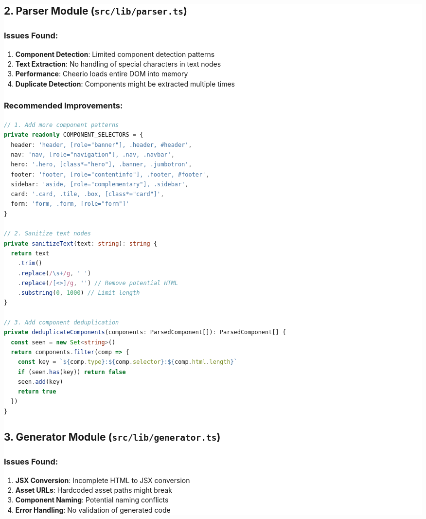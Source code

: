 ## 2. **Parser Module (`src/lib/parser.ts`)**

### Issues Found:

1. **Component Detection**: Limited component detection patterns
2. **Text Extraction**: No handling of special characters in text nodes
3. **Performance**: Cheerio loads entire DOM into memory
4. **Duplicate Detection**: Components might be extracted multiple times

### Recommended Improvements:

```typescript
// 1. Add more component patterns
private readonly COMPONENT_SELECTORS = {
  header: 'header, [role="banner"], .header, #header',
  nav: 'nav, [role="navigation"], .nav, .navbar',
  hero: '.hero, [class*="hero"], .banner, .jumbotron',
  footer: 'footer, [role="contentinfo"], .footer, #footer',
  sidebar: 'aside, [role="complementary"], .sidebar',
  card: '.card, .tile, .box, [class*="card"]',
  form: 'form, .form, [role="form"]'
}

// 2. Sanitize text nodes
private sanitizeText(text: string): string {
  return text
    .trim()
    .replace(/\s+/g, ' ')
    .replace(/[<>]/g, '') // Remove potential HTML
    .substring(0, 1000) // Limit length
}

// 3. Add component deduplication
private deduplicateComponents(components: ParsedComponent[]): ParsedComponent[] {
  const seen = new Set<string>()
  return components.filter(comp => {
    const key = `${comp.type}:${comp.selector}:${comp.html.length}`
    if (seen.has(key)) return false
    seen.add(key)
    return true
  })
}
```

## 3. **Generator Module (`src/lib/generator.ts`)**

### Issues Found:

1. **JSX Conversion**: Incomplete HTML to JSX conversion
2. **Asset URLs**: Hardcoded asset paths might break
3. **Component Naming**: Potential naming conflicts
4. **Error Handling**: No validation of generated code
